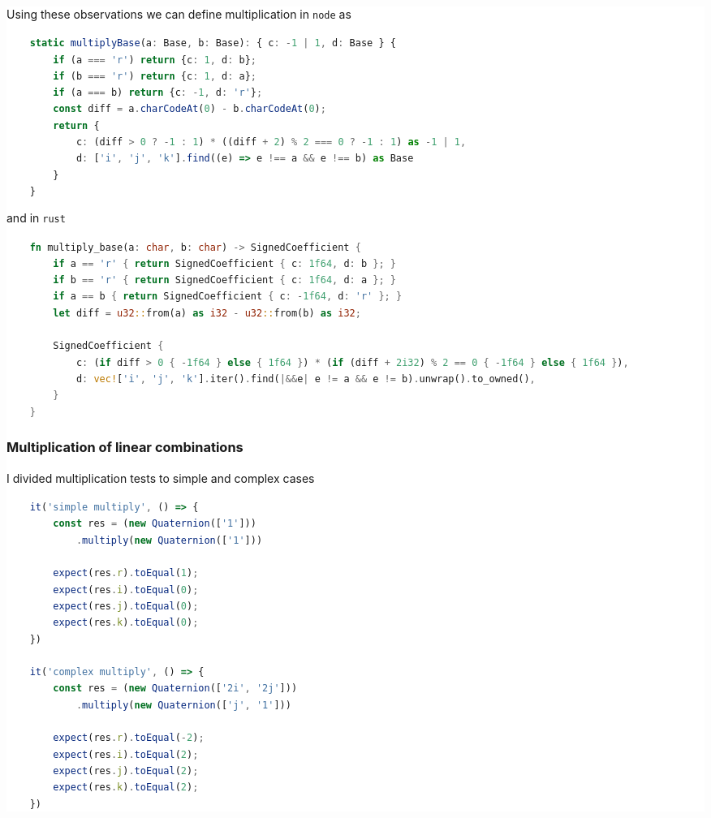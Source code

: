 Using these observations we can define multiplication in `node` as

```typescript
    static multiplyBase(a: Base, b: Base): { c: -1 | 1, d: Base } {
        if (a === 'r') return {c: 1, d: b};
        if (b === 'r') return {c: 1, d: a};
        if (a === b) return {c: -1, d: 'r'};
        const diff = a.charCodeAt(0) - b.charCodeAt(0);
        return {
            c: (diff > 0 ? -1 : 1) * ((diff + 2) % 2 === 0 ? -1 : 1) as -1 | 1,
            d: ['i', 'j', 'k'].find((e) => e !== a && e !== b) as Base
        }
    }
```

and in `rust`

```rust
    fn multiply_base(a: char, b: char) -> SignedCoefficient {
        if a == 'r' { return SignedCoefficient { c: 1f64, d: b }; }
        if b == 'r' { return SignedCoefficient { c: 1f64, d: a }; }
        if a == b { return SignedCoefficient { c: -1f64, d: 'r' }; }
        let diff = u32::from(a) as i32 - u32::from(b) as i32;

        SignedCoefficient {
            c: (if diff > 0 { -1f64 } else { 1f64 }) * (if (diff + 2i32) % 2 == 0 { -1f64 } else { 1f64 }),
            d: vec!['i', 'j', 'k'].iter().find(|&&e| e != a && e != b).unwrap().to_owned(),
        }
    }
```

### Multiplication of linear combinations

I divided multiplication tests to simple and complex cases

```typescript
    it('simple multiply', () => {
        const res = (new Quaternion(['1']))
            .multiply(new Quaternion(['1']))

        expect(res.r).toEqual(1);
        expect(res.i).toEqual(0);
        expect(res.j).toEqual(0);
        expect(res.k).toEqual(0);
    })

    it('complex multiply', () => {
        const res = (new Quaternion(['2i', '2j']))
            .multiply(new Quaternion(['j', '1']))

        expect(res.r).toEqual(-2);
        expect(res.i).toEqual(2);
        expect(res.j).toEqual(2);
        expect(res.k).toEqual(2);
    })
```
